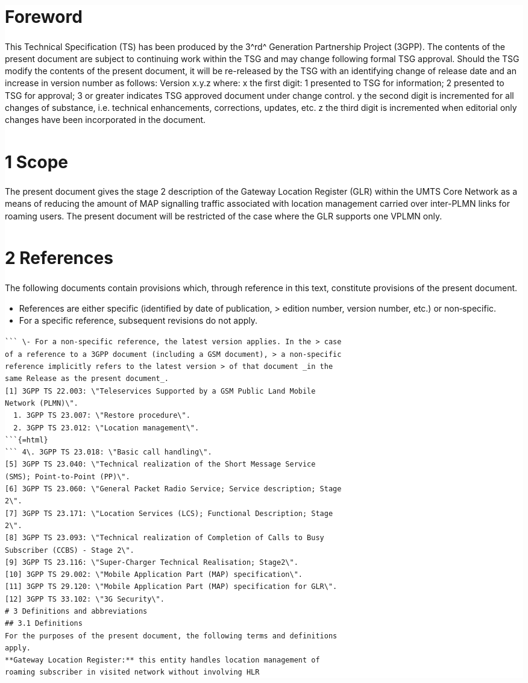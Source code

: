 # Foreword
This Technical Specification (TS) has been produced by the 3^rd^ Generation
Partnership Project (3GPP).
The contents of the present document are subject to continuing work within the
TSG and may change following formal TSG approval. Should the TSG modify the
contents of the present document, it will be re-released by the TSG with an
identifying change of release date and an increase in version number as
follows:
Version x.y.z
where:
x the first digit:
1 presented to TSG for information;
2 presented to TSG for approval;
3 or greater indicates TSG approved document under change control.
y the second digit is incremented for all changes of substance, i.e. technical
enhancements, corrections, updates, etc.
z the third digit is incremented when editorial only changes have been
incorporated in the document.
# 1 Scope
The present document gives the stage 2 description of the Gateway Location
Register (GLR) within the UMTS Core Network as a means of reducing the amount
of MAP signalling traffic associated with location management carried over
inter-PLMN links for roaming users.
The present document will be restricted of the case where the GLR supports one
VPLMN only.
# 2 References
The following documents contain provisions which, through reference in this
text, constitute provisions of the present document.
  * References are either specific (identified by date of publication, > edition number, version number, etc.) or non‑specific.
  * For a specific reference, subsequent revisions do not apply.
```{=html}
``` \- For a non-specific reference, the latest version applies. In the > case
of a reference to a 3GPP document (including a GSM document), > a non-specific
reference implicitly refers to the latest version > of that document _in the
same Release as the present document_.
[1] 3GPP TS 22.003: \"Teleservices Supported by a GSM Public Land Mobile
Network (PLMN)\".
  1. 3GPP TS 23.007: \"Restore procedure\".
  2. 3GPP TS 23.012: \"Location management\".
```{=html}
``` 4\. 3GPP TS 23.018: \"Basic call handling\".
[5] 3GPP TS 23.040: \"Technical realization of the Short Message Service
(SMS); Point-to-Point (PP)\".
[6] 3GPP TS 23.060: \"General Packet Radio Service; Service description; Stage
2\".
[7] 3GPP TS 23.171: \"Location Services (LCS); Functional Description; Stage
2\".
[8] 3GPP TS 23.093: \"Technical realization of Completion of Calls to Busy
Subscriber (CCBS) ‑ Stage 2\".
[9] 3GPP TS 23.116: \"Super-Charger Technical Realisation; Stage2\".
[10] 3GPP TS 29.002: \"Mobile Application Part (MAP) specification\".
[11] 3GPP TS 29.120: \"Mobile Application Part (MAP) specification for GLR\".
[12] 3GPP TS 33.102: \"3G Security\".
# 3 Definitions and abbreviations
## 3.1 Definitions
For the purposes of the present document, the following terms and definitions
apply.
**Gateway Location Register:** this entity handles location management of
roaming subscriber in visited network without involving HLR
```